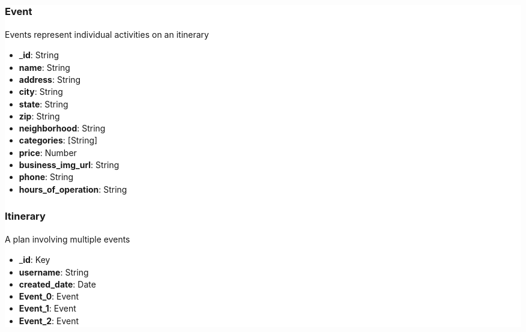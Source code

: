 ### Event
Events represent individual activities on an itinerary

- ___id__: String
- __name__: String
- __address__: String
- __city__: String
- __state__: String
- __zip__: String
- __neighborhood__: String
- __categories__: [String]
- __price__: Number
- __business_img_url__: String
- __phone__: String
- __hours_of_operation__: String

### Itinerary
A plan involving multiple events

- ___id__: Key
- __username__: String
- __created_date__: Date
- __Event_0__: Event
- __Event_1__: Event
- __Event_2__: Event
